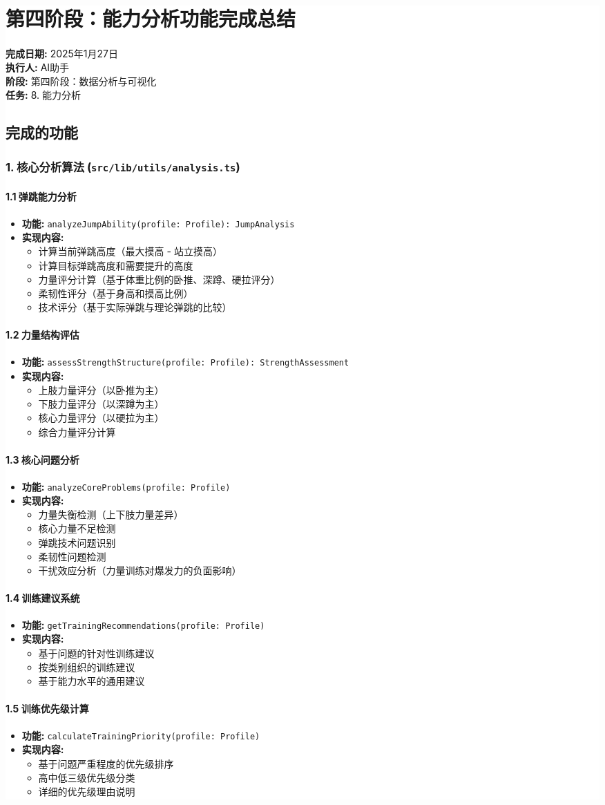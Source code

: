 # 第四阶段：能力分析功能完成总结

**完成日期:** 2025年1月27日  
**执行人:** AI助手  
**阶段:** 第四阶段：数据分析与可视化  
**任务:** 8. 能力分析

## 完成的功能

### 1. 核心分析算法 (`src/lib/utils/analysis.ts`)

#### 1.1 弹跳能力分析
- **功能:** `analyzeJumpAbility(profile: Profile): JumpAnalysis`
- **实现内容:**
  - 计算当前弹跳高度（最大摸高 - 站立摸高）
  - 计算目标弹跳高度和需要提升的高度
  - 力量评分计算（基于体重比例的卧推、深蹲、硬拉评分）
  - 柔韧性评分（基于身高和摸高比例）
  - 技术评分（基于实际弹跳与理论弹跳的比较）

#### 1.2 力量结构评估
- **功能:** `assessStrengthStructure(profile: Profile): StrengthAssessment`
- **实现内容:**
  - 上肢力量评分（以卧推为主）
  - 下肢力量评分（以深蹲为主）
  - 核心力量评分（以硬拉为主）
  - 综合力量评分计算

#### 1.3 核心问题分析
- **功能:** `analyzeCoreProblems(profile: Profile)`
- **实现内容:**
  - 力量失衡检测（上下肢力量差异）
  - 核心力量不足检测
  - 弹跳技术问题识别
  - 柔韧性问题检测
  - 干扰效应分析（力量训练对爆发力的负面影响）

#### 1.4 训练建议系统
- **功能:** `getTrainingRecommendations(profile: Profile)`
- **实现内容:**
  - 基于问题的针对性训练建议
  - 按类别组织的训练建议
  - 基于能力水平的通用建议

#### 1.5 训练优先级计算
- **功能:** `calculateTrainingPriority(profile: Profile)`
- **实现内容:**
  - 基于问题严重程度的优先级排序
  - 高中低三级优先级分类
  - 详细的优先级理由说明
